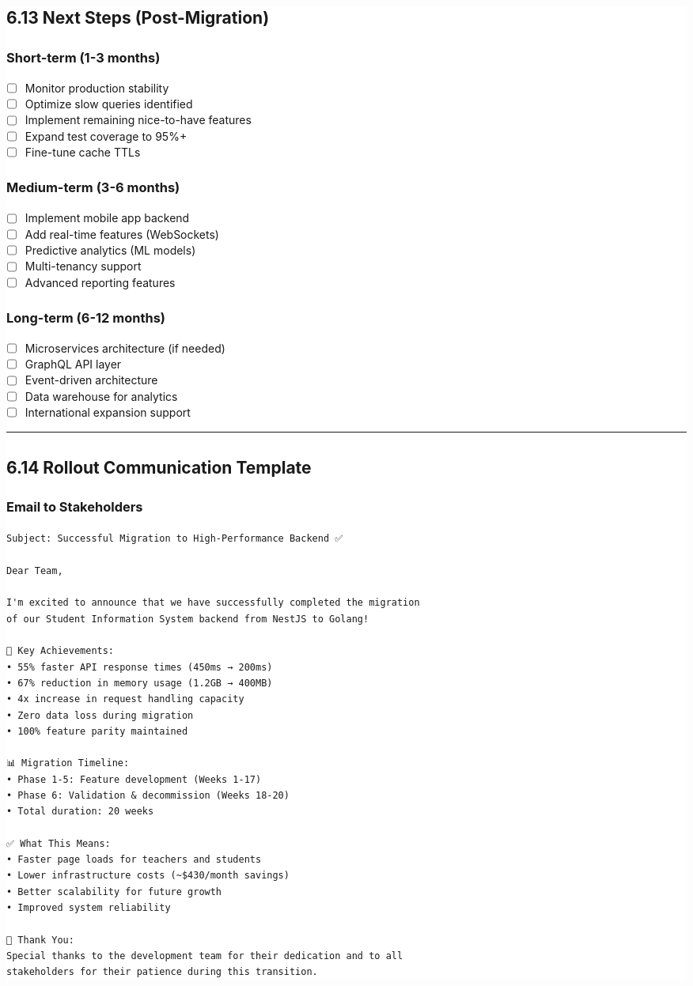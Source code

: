 
## 6.13 Next Steps (Post-Migration)

### Short-term (1-3 months)

- [ ] Monitor production stability
- [ ] Optimize slow queries identified
- [ ] Implement remaining nice-to-have features
- [ ] Expand test coverage to 95%+
- [ ] Fine-tune cache TTLs

### Medium-term (3-6 months)

- [ ] Implement mobile app backend
- [ ] Add real-time features (WebSockets)
- [ ] Predictive analytics (ML models)
- [ ] Multi-tenancy support
- [ ] Advanced reporting features

### Long-term (6-12 months)

- [ ] Microservices architecture (if needed)
- [ ] GraphQL API layer
- [ ] Event-driven architecture
- [ ] Data warehouse for analytics
- [ ] International expansion support

---

## 6.14 Rollout Communication Template

### Email to Stakeholders

```
Subject: Successful Migration to High-Performance Backend ✅

Dear Team,

I'm excited to announce that we have successfully completed the migration
of our Student Information System backend from NestJS to Golang!

🎯 Key Achievements:
• 55% faster API response times (450ms → 200ms)
• 67% reduction in memory usage (1.2GB → 400MB)
• 4x increase in request handling capacity
• Zero data loss during migration
• 100% feature parity maintained

📊 Migration Timeline:
• Phase 1-5: Feature development (Weeks 1-17)
• Phase 6: Validation & decommission (Weeks 18-20)
• Total duration: 20 weeks

✅ What This Means:
• Faster page loads for teachers and students
• Lower infrastructure costs (~$430/month savings)
• Better scalability for future growth
• Improved system reliability

🙏 Thank You:
Special thanks to the development team for their dedication and to all
stakeholders for their patience during this transition.

```